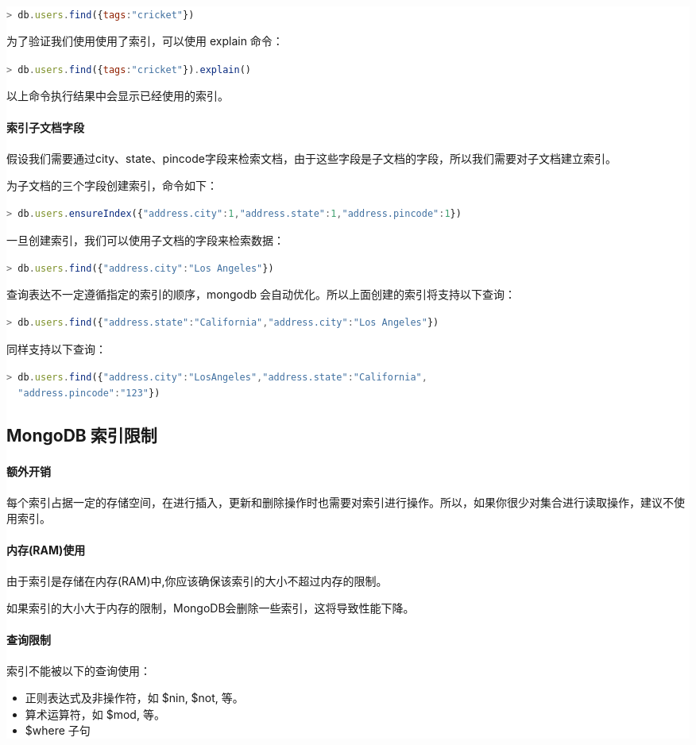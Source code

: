 ```javascript
> db.users.find({tags:"cricket"})
```

为了验证我们使用使用了索引，可以使用 explain 命令：

```javascript
> db.users.find({tags:"cricket"}).explain()
```

以上命令执行结果中会显示已经使用的索引。



#### 索引子文档字段

假设我们需要通过city、state、pincode字段来检索文档，由于这些字段是子文档的字段，所以我们需要对子文档建立索引。

为子文档的三个字段创建索引，命令如下：

```javascript
> db.users.ensureIndex({"address.city":1,"address.state":1,"address.pincode":1})
```

一旦创建索引，我们可以使用子文档的字段来检索数据：

```javascript
> db.users.find({"address.city":"Los Angeles"})   
```

查询表达不一定遵循指定的索引的顺序，mongodb 会自动优化。所以上面创建的索引将支持以下查询：

```javascript
> db.users.find({"address.state":"California","address.city":"Los Angeles"}) 
```

同样支持以下查询：

```javascript
> db.users.find({"address.city":"LosAngeles","address.state":"California",
  "address.pincode":"123"})
```



## MongoDB 索引限制

#### 额外开销

每个索引占据一定的存储空间，在进行插入，更新和删除操作时也需要对索引进行操作。所以，如果你很少对集合进行读取操作，建议不使用索引。

#### 内存(RAM)使用

由于索引是存储在内存(RAM)中,你应该确保该索引的大小不超过内存的限制。

如果索引的大小大于内存的限制，MongoDB会删除一些索引，这将导致性能下降。

#### 查询限制

索引不能被以下的查询使用：

- 正则表达式及非操作符，如 $nin, $not, 等。
- 算术运算符，如 $mod, 等。
- $where 子句
